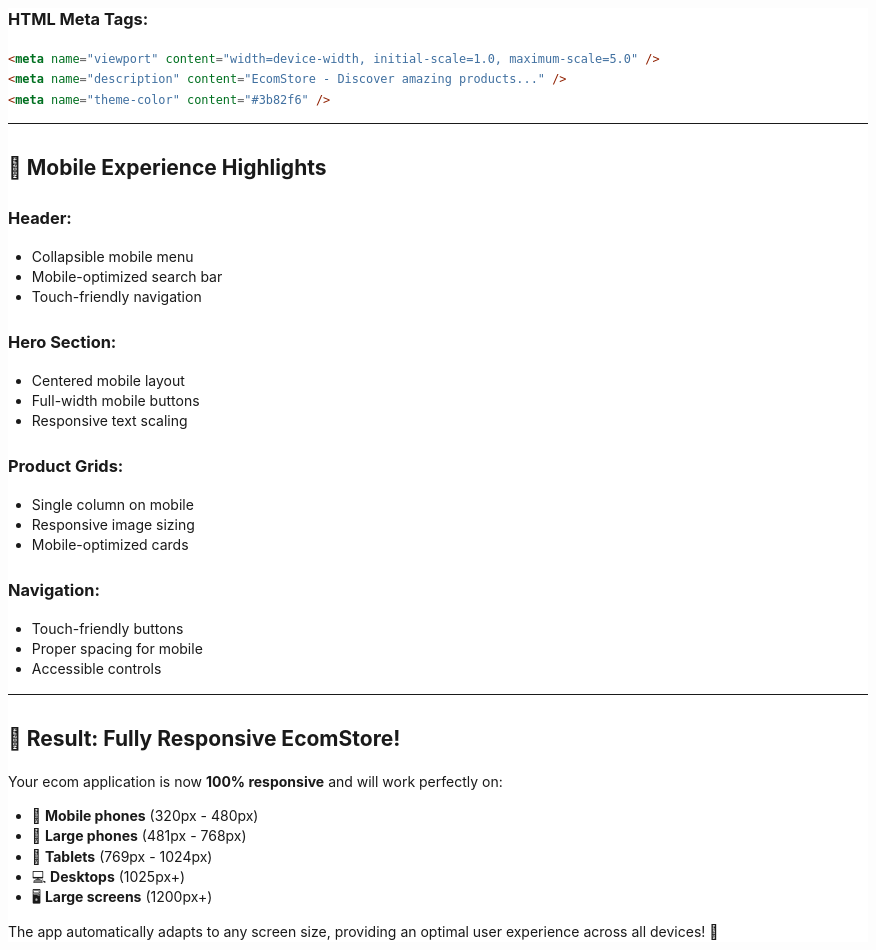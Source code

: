 ### **HTML Meta Tags:**
```html
<meta name="viewport" content="width=device-width, initial-scale=1.0, maximum-scale=5.0" />
<meta name="description" content="EcomStore - Discover amazing products..." />
<meta name="theme-color" content="#3b82f6" />
```

---

## 📱 **Mobile Experience Highlights**

### **Header:**
- Collapsible mobile menu
- Mobile-optimized search bar
- Touch-friendly navigation

### **Hero Section:**
- Centered mobile layout
- Full-width mobile buttons
- Responsive text scaling

### **Product Grids:**
- Single column on mobile
- Responsive image sizing
- Mobile-optimized cards

### **Navigation:**
- Touch-friendly buttons
- Proper spacing for mobile
- Accessible controls

---

## 🎉 **Result: Fully Responsive EcomStore!**

Your ecom application is now **100% responsive** and will work perfectly on:
- 📱 **Mobile phones** (320px - 480px)
- 📱 **Large phones** (481px - 768px)
- 📱 **Tablets** (769px - 1024px)
- 💻 **Desktops** (1025px+)
- 🖥️ **Large screens** (1200px+)

The app automatically adapts to any screen size, providing an optimal user experience across all devices! 🚀


